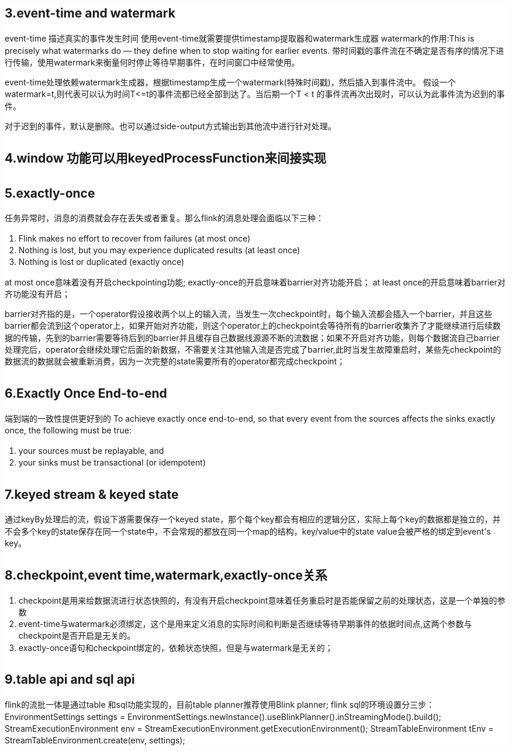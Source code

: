 ## 3.event-time and watermark
event-time 描述真实的事件发生时间
使用event-time就需要提供timestamp提取器和watermark生成器
watermark的作用:This is precisely what watermarks do — they define when to stop waiting for earlier events.
带时间戳的事件流在不确定是否有序的情况下进行传输，使用watermark来衡量何时停止等待早期事件，在时间窗口中经常使用。

event-time处理依赖watermark生成器，根据timestamp生成一个watermark(特殊时间戳)，然后插入到事件流中。
假设一个watermark=t,则代表可以认为时间T<=t的事件流都已经全部到达了。当后期一个T < t 的事件流再次出现时，可以认为此事件流为迟到的事件。

对于迟到的事件，默认是删除。也可以通过side-output方式输出到其他流中进行针对处理。

## 4.window 功能可以用keyedProcessFunction来间接实现

## 5.exactly-once
任务异常时，消息的消费就会存在丢失或者重复。那么flink的消息处理会面临以下三种：
1. Flink makes no effort to recover from failures (at most once)
2. Nothing is lost, but you may experience duplicated results (at least once)
3. Nothing is lost or duplicated (exactly once)

at most once意味着没有开启checkpointing功能;
exactly-once的开启意味着barrier对齐功能开启；
at least once的开启意味着barrier对齐功能没有开启；

barrier对齐指的是，一个operator假设接收两个以上的输入流，当发生一次checkpoint时，每个输入流都会插入一个barrier，并且这些barrier都会流到这个operator上，如果开始对齐功能，则这个operator上的checkpoint会等待所有的barrier收集齐了才能继续进行后续数据的传输，先到的barrier需要等待后到的barrier并且缓存自己数据线源源不断的流数据；如果不开启对齐功能，则每个数据流自己barrier处理完后，operator会继续处理它后面的新数据，不需要关注其他输入流是否完成了barrier,此时当发生故障重启时，某些先checkpoint的数据流的数据就会被重新消费，因为一次完整的state需要所有的operator都完成checkpoint；

## 6.Exactly Once End-to-end
端到端的一致性提供更好到的
To achieve exactly once end-to-end, so that every event from the sources affects the sinks exactly once, the following must be true:
 1. your sources must be replayable, and
 2. your sinks must be transactional (or idempotent)

## 7.keyed stream & keyed state
通过keyBy处理后的流，假设下游需要保存一个keyed state，那个每个key都会有相应的逻辑分区，实际上每个key的数据都是独立的，并不会多个key的state保存在同一个state中，不会常规的都放在同一个map的结构，key/value中的state value会被严格的绑定到event's key。

## 8.checkpoint,event time,watermark,exactly-once关系
1. checkpoint是用来给数据流进行状态快照的，有没有开启checkpoint意味着任务重启时是否能保留之前的处理状态，这是一个单独的参数
2. event-time与watermark必须绑定，这个是用来定义消息的实际时间和判断是否继续等待早期事件的依据时间点,这两个参数与checkpoint是否开启是无关的。
3. exactly-once语句和checkpoint绑定的，依赖状态快照，但是与watermark是无关的；

## 9.table api and sql api
flink的流批一体是通过table 和sql功能实现的，目前table planner推荐使用Blink planner;
flink sql的环境设置分三步：
EnvironmentSettings settings = EnvironmentSettings.newInstance().useBlinkPlanner().inStreamingMode().build();
StreamExecutionEnvironment env = StreamExecutionEnvironment.getExecutionEnvironment();
StreamTableEnvironment tEnv = StreamTableEnvironment.create(env, settings);

